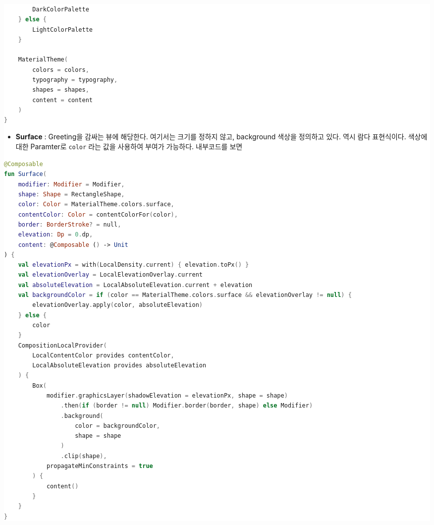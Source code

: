 ```kotlin
        DarkColorPalette
    } else {
        LightColorPalette
    }

    MaterialTheme(
        colors = colors,
        typography = typography,
        shapes = shapes,
        content = content
    )
}
```

- **Surface** : Greeting을 감싸는 뷰에 해당한다. 여기서는 크기를 정하지 않고, background 색상을 정의하고 있다. 역시 람다 표현식이다. 색상에 대한 Paramter로 `color` 라는 값을 사용하여 부여가 가능하다. 내부코드를 보면

```kotlin
@Composable
fun Surface(
    modifier: Modifier = Modifier,
    shape: Shape = RectangleShape,
    color: Color = MaterialTheme.colors.surface,
    contentColor: Color = contentColorFor(color),
    border: BorderStroke? = null,
    elevation: Dp = 0.dp,
    content: @Composable () -> Unit
) {
    val elevationPx = with(LocalDensity.current) { elevation.toPx() }
    val elevationOverlay = LocalElevationOverlay.current
    val absoluteElevation = LocalAbsoluteElevation.current + elevation
    val backgroundColor = if (color == MaterialTheme.colors.surface && elevationOverlay != null) {
        elevationOverlay.apply(color, absoluteElevation)
    } else {
        color
    }
    CompositionLocalProvider(
        LocalContentColor provides contentColor,
        LocalAbsoluteElevation provides absoluteElevation
    ) {
        Box(
            modifier.graphicsLayer(shadowElevation = elevationPx, shape = shape)
                .then(if (border != null) Modifier.border(border, shape) else Modifier)
                .background(
                    color = backgroundColor,
                    shape = shape
                )
                .clip(shape),
            propagateMinConstraints = true
        ) {
            content()
        }
    }
}
```
